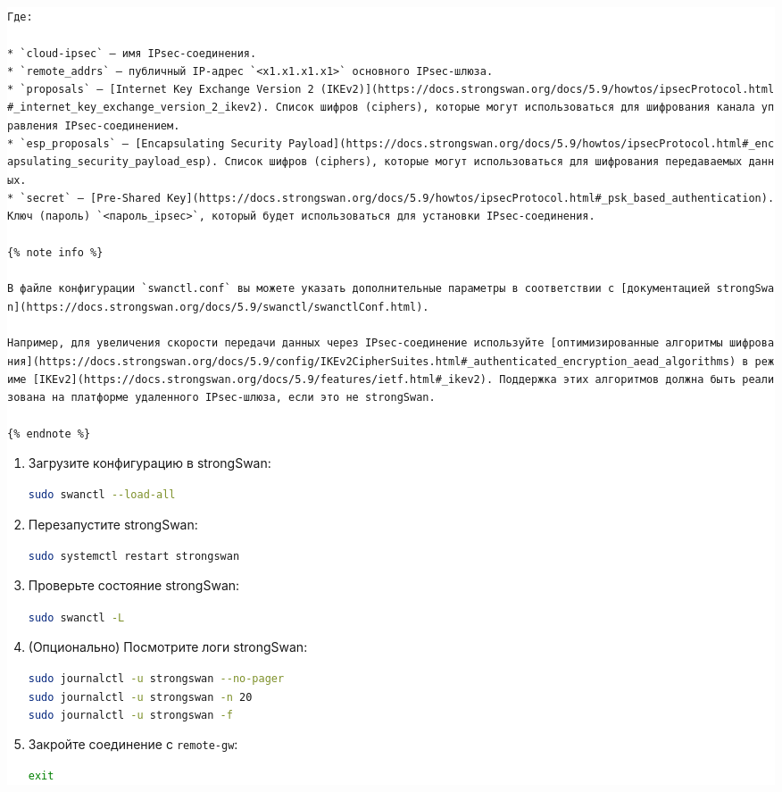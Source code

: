     Где:

    * `cloud-ipsec` — имя IPsec-соединения.
    * `remote_addrs` — публичный IP-адрес `<x1.x1.x1.x1>` основного IPsec-шлюза.
    * `proposals` — [Internet Key Exchange Version 2 (IKEv2)](https://docs.strongswan.org/docs/5.9/howtos/ipsecProtocol.html#_internet_key_exchange_version_2_ikev2). Список шифров (ciphers), которые могут использоваться для шифрования канала управления IPsec-соединением.
    * `esp_proposals` — [Encapsulating Security Payload](https://docs.strongswan.org/docs/5.9/howtos/ipsecProtocol.html#_encapsulating_security_payload_esp). Список шифров (ciphers), которые могут использоваться для шифрования передаваемых данных.
    * `secret` — [Pre-Shared Key](https://docs.strongswan.org/docs/5.9/howtos/ipsecProtocol.html#_psk_based_authentication). Ключ (пароль) `<пароль_ipsec>`, который будет использоваться для установки IPsec-соединения.

    {% note info %}

    В файле конфигурации `swanctl.conf` вы можете указать дополнительные параметры в соответствии с [документацией strongSwan](https://docs.strongswan.org/docs/5.9/swanctl/swanctlConf.html).

    Например, для увеличения скорости передачи данных через IPsec-соединение используйте [оптимизированные алгоритмы шифрования](https://docs.strongswan.org/docs/5.9/config/IKEv2CipherSuites.html#_authenticated_encryption_aead_algorithms) в режиме [IKEv2](https://docs.strongswan.org/docs/5.9/features/ietf.html#_ikev2). Поддержка этих алгоритмов должна быть реализована на платформе удаленного IPsec-шлюза, если это не strongSwan.

    {% endnote %}

1. Загрузите конфигурацию в strongSwan:

    ```bash
    sudo swanctl --load-all
    ```

1. Перезапустите strongSwan:

    ```bash
    sudo systemctl restart strongswan
    ```

1. Проверьте состояние strongSwan:

    ```bash
    sudo swanctl -L
    ```

1. (Опционально) Посмотрите логи strongSwan:

    ```bash
    sudo journalctl -u strongswan --no-pager
    sudo journalctl -u strongswan -n 20
    sudo journalctl -u strongswan -f
    ```

1. Закройте соединение с `remote-gw`:

    ```bash
    exit
    ```
